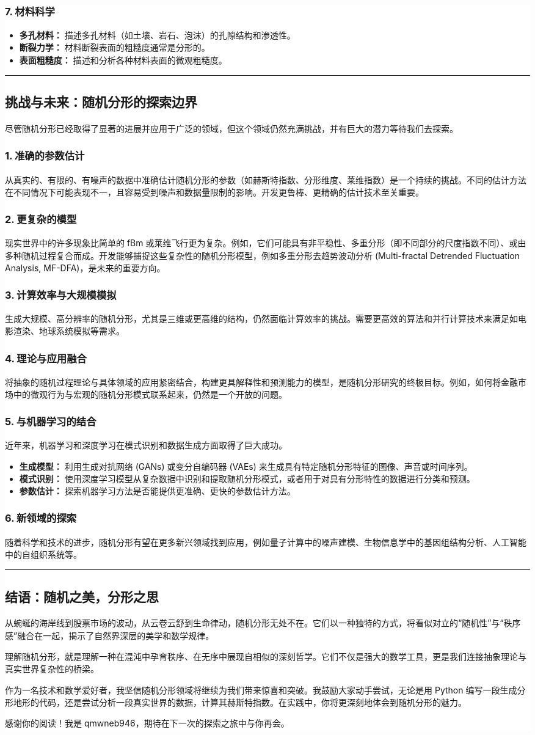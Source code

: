 ### 7. 材料科学

*   **多孔材料：** 描述多孔材料（如土壤、岩石、泡沫）的孔隙结构和渗透性。
*   **断裂力学：** 材料断裂表面的粗糙度通常是分形的。
*   **表面粗糙度：** 描述和分析各种材料表面的微观粗糙度。

---

## 挑战与未来：随机分形的探索边界

尽管随机分形已经取得了显著的进展并应用于广泛的领域，但这个领域仍然充满挑战，并有巨大的潜力等待我们去探索。

### 1. 准确的参数估计

从真实的、有限的、有噪声的数据中准确估计随机分形的参数（如赫斯特指数、分形维度、莱维指数）是一个持续的挑战。不同的估计方法在不同情况下可能表现不一，且容易受到噪声和数据量限制的影响。开发更鲁棒、更精确的估计技术至关重要。

### 2. 更复杂的模型

现实世界中的许多现象比简单的 fBm 或莱维飞行更为复杂。例如，它们可能具有非平稳性、多重分形（即不同部分的尺度指数不同）、或由多种随机过程复合而成。开发能够捕捉这些复杂性的随机分形模型，例如多重分形去趋势波动分析 (Multi-fractal Detrended Fluctuation Analysis, MF-DFA)，是未来的重要方向。

### 3. 计算效率与大规模模拟

生成大规模、高分辨率的随机分形，尤其是三维或更高维的结构，仍然面临计算效率的挑战。需要更高效的算法和并行计算技术来满足如电影渲染、地球系统模拟等需求。

### 4. 理论与应用融合

将抽象的随机过程理论与具体领域的应用紧密结合，构建更具解释性和预测能力的模型，是随机分形研究的终极目标。例如，如何将金融市场中的微观行为与宏观的随机分形模式联系起来，仍然是一个开放的问题。

### 5. 与机器学习的结合

近年来，机器学习和深度学习在模式识别和数据生成方面取得了巨大成功。
*   **生成模型：** 利用生成对抗网络 (GANs) 或变分自编码器 (VAEs) 来生成具有特定随机分形特征的图像、声音或时间序列。
*   **模式识别：** 使用深度学习模型从复杂数据中识别和提取随机分形模式，或者用于对具有分形特性的数据进行分类和预测。
*   **参数估计：** 探索机器学习方法是否能提供更准确、更快的参数估计方法。

### 6. 新领域的探索

随着科学和技术的进步，随机分形有望在更多新兴领域找到应用，例如量子计算中的噪声建模、生物信息学中的基因组结构分析、人工智能中的自组织系统等。

---

## 结语：随机之美，分形之思

从蜿蜒的海岸线到股票市场的波动，从云卷云舒到生命律动，随机分形无处不在。它们以一种独特的方式，将看似对立的“随机性”与“秩序感”融合在一起，揭示了自然界深层的美学和数学规律。

理解随机分形，就是理解一种在混沌中孕育秩序、在无序中展现自相似的深刻哲学。它们不仅是强大的数学工具，更是我们连接抽象理论与真实世界复杂性的桥梁。

作为一名技术和数学爱好者，我坚信随机分形领域将继续为我们带来惊喜和突破。我鼓励大家动手尝试，无论是用 Python 编写一段生成分形地形的代码，还是尝试分析一段真实世界的数据，计算其赫斯特指数。在实践中，你将更深刻地体会到随机分形的魅力。

感谢你的阅读！我是 qmwneb946，期待在下一次的探索之旅中与你再会。
